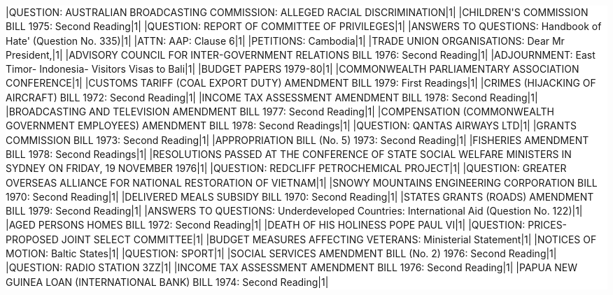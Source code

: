 |QUESTION: AUSTRALIAN BROADCASTING COMMISSION: ALLEGED RACIAL DISCRIMINATION|1|
|CHILDREN'S COMMISSION BILL 1975: Second Reading|1|
|QUESTION: REPORT OF COMMITTEE OF PRIVILEGES|1|
|ANSWERS TO QUESTIONS: Handbook of Hate' (Question No. 335)|1|
|ATTN: AAP: Clause 6|1|
|PETITIONS: Cambodia|1|
|TRADE UNION ORGANISATIONS: Dear Mr President,|1|
|ADVISORY COUNCIL FOR INTER-GOVERNMENT RELATIONS BILL 1976: Second Reading|1|
|ADJOURNMENT: East Timor- Indonesia- Visitors Visas to Bali|1|
|BUDGET PAPERS 1979-80|1|
|COMMONWEALTH PARLIAMENTARY ASSOCIATION CONFERENCE|1|
|CUSTOMS TARIFF (COAL EXPORT DUTY) AMENDMENT BILL 1979: First Readings|1|
|CRIMES (HIJACKING OF AIRCRAFT) BILL 1972: Second Reading|1|
|INCOME TAX ASSESSMENT AMENDMENT BILL 1978: Second Reading|1|
|BROADCASTING AND TELEVISION AMENDMENT BILL 1977: Second Reading|1|
|COMPENSATION (COMMONWEALTH GOVERNMENT EMPLOYEES) AMENDMENT BILL 1978: Second Readings|1|
|QUESTION: QANTAS AIRWAYS LTD|1|
|GRANTS COMMISSION BILL 1973: Second Reading|1|
|APPROPRIATION BILL (No. 5) 1973: Second Reading|1|
|FISHERIES AMENDMENT BILL 1978: Second Readings|1|
|RESOLUTIONS PASSED AT THE CONFERENCE OF STATE SOCIAL WELFARE MINISTERS IN SYDNEY ON FRIDAY, 19 NOVEMBER 1976|1|
|QUESTION: REDCLIFF PETROCHEMICAL PROJECT|1|
|QUESTION: GREATER OVERSEAS ALLIANCE FOR NATIONAL RESTORATION OF VIETNAM|1|
|SNOWY MOUNTAINS ENGINEERING CORPORATION BILL 1970: Second Reading|1|
|DELIVERED MEALS SUBSIDY BILL 1970: Second Reading|1|
|STATES GRANTS (ROADS) AMENDMENT BILL 1979: Second Reading|1|
|ANSWERS TO QUESTIONS: Underdeveloped Countries: International Aid (Question No. 122)|1|
|AGED PERSONS HOMES BILL 1972: Second Reading|1|
|DEATH OF HIS HOLINESS POPE PAUL VI|1|
|QUESTION: PRICES- PROPOSED JOINT SELECT COMMITTEE|1|
|BUDGET MEASURES AFFECTING VETERANS: Ministerial Statement|1|
|NOTICES OF MOTION: Baltic States|1|
|QUESTION: SPORT|1|
|SOCIAL SERVICES AMENDMENT BILL (No. 2) 1976: Second Reading|1|
|QUESTION: RADIO STATION 3ZZ|1|
|INCOME TAX ASSESSMENT AMENDMENT BILL 1976: Second Reading|1|
|PAPUA NEW GUINEA LOAN (INTERNATIONAL BANK) BILL 1974: Second Reading|1|